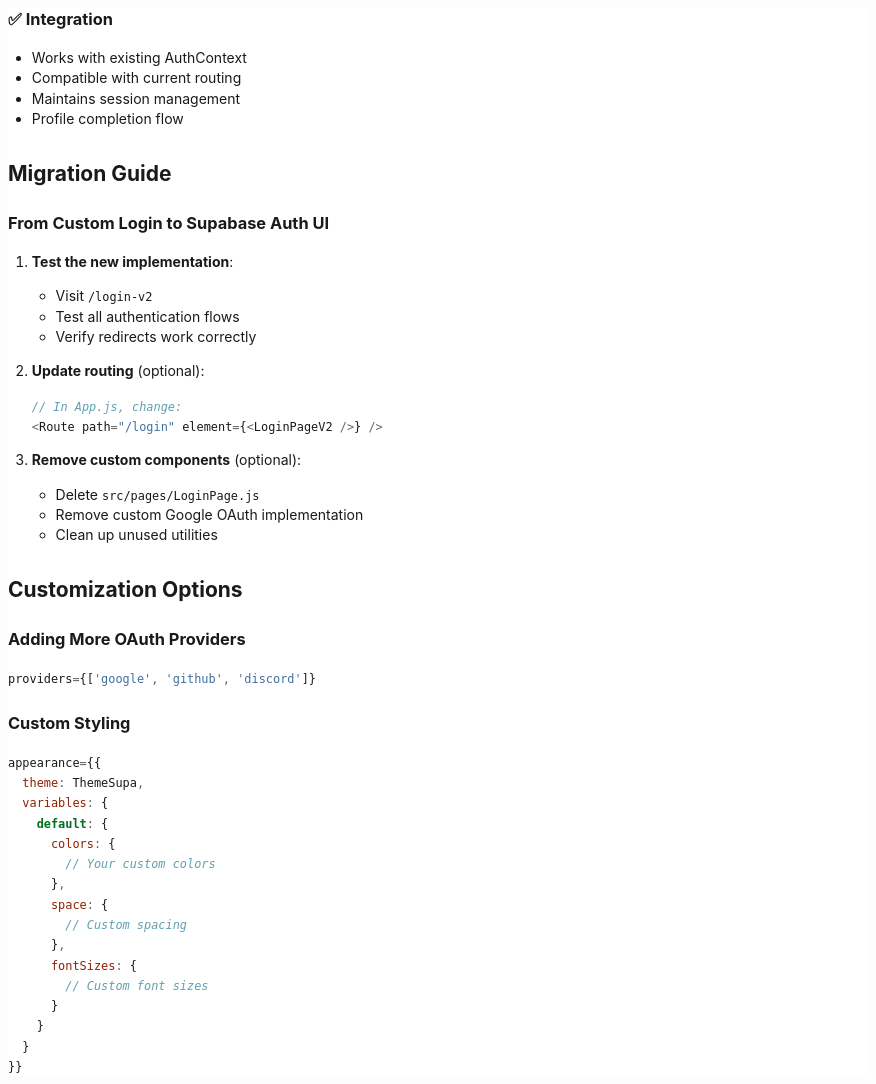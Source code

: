 ### ✅ **Integration**
- Works with existing AuthContext
- Compatible with current routing
- Maintains session management
- Profile completion flow

## Migration Guide

### From Custom Login to Supabase Auth UI

1. **Test the new implementation**:
   - Visit `/login-v2`
   - Test all authentication flows
   - Verify redirects work correctly

2. **Update routing** (optional):
   ```javascript
   // In App.js, change:
   <Route path="/login" element={<LoginPageV2 />} />
   ```

3. **Remove custom components** (optional):
   - Delete `src/pages/LoginPage.js`
   - Remove custom Google OAuth implementation
   - Clean up unused utilities

## Customization Options

### Adding More OAuth Providers
```javascript
providers={['google', 'github', 'discord']}
```

### Custom Styling
```javascript
appearance={{
  theme: ThemeSupa,
  variables: {
    default: {
      colors: {
        // Your custom colors
      },
      space: {
        // Custom spacing
      },
      fontSizes: {
        // Custom font sizes
      }
    }
  }
}}
```

